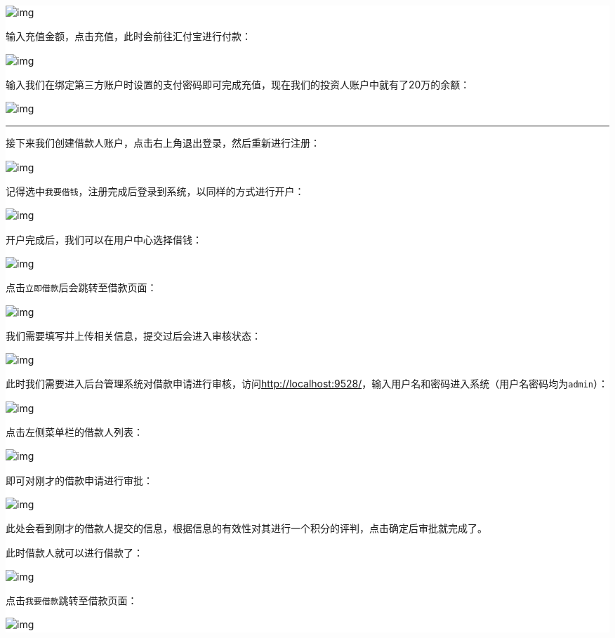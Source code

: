 ![img](https://img-blog.csdnimg.cn/20210514131040811.png?x-oss-process=image/watermark,type_ZmFuZ3poZW5naGVpdGk,shadow_10,text_aHR0cHM6Ly9ibG9nLmNzZG4ubmV0L3FxXzQyNDUzMTE3,size_16,color_FFFFFF,t_70)

输入充值金额，点击充值，此时会前往汇付宝进行付款：

![img](https://img-blog.csdnimg.cn/2021051413112798.png?x-oss-process=image/watermark,type_ZmFuZ3poZW5naGVpdGk,shadow_10,text_aHR0cHM6Ly9ibG9nLmNzZG4ubmV0L3FxXzQyNDUzMTE3,size_16,color_FFFFFF,t_70)

输入我们在绑定第三方账户时设置的支付密码即可完成充值，现在我们的投资人账户中就有了20万的余额：

![img](https://img-blog.csdnimg.cn/20210514131221720.png?x-oss-process=image/watermark,type_ZmFuZ3poZW5naGVpdGk,shadow_10,text_aHR0cHM6Ly9ibG9nLmNzZG4ubmV0L3FxXzQyNDUzMTE3,size_16,color_FFFFFF,t_70)

---

接下来我们创建借款人账户，点击右上角退出登录，然后重新进行注册：

![img](https://img-blog.csdnimg.cn/20210514131332480.png?x-oss-process=image/watermark,type_ZmFuZ3poZW5naGVpdGk,shadow_10,text_aHR0cHM6Ly9ibG9nLmNzZG4ubmV0L3FxXzQyNDUzMTE3,size_16,color_FFFFFF,t_70)

记得选中`我要借钱`，注册完成后登录到系统，以同样的方式进行开户：

![img](https://img-blog.csdnimg.cn/20210514131437149.png?x-oss-process=image/watermark,type_ZmFuZ3poZW5naGVpdGk,shadow_10,text_aHR0cHM6Ly9ibG9nLmNzZG4ubmV0L3FxXzQyNDUzMTE3,size_16,color_FFFFFF,t_70)

开户完成后，我们可以在用户中心选择借钱：

![img](https://img-blog.csdnimg.cn/20210514131501111.png?x-oss-process=image/watermark,type_ZmFuZ3poZW5naGVpdGk,shadow_10,text_aHR0cHM6Ly9ibG9nLmNzZG4ubmV0L3FxXzQyNDUzMTE3,size_16,color_FFFFFF,t_70)

点击`立即借款`后会跳转至借款页面：

![img](https://img-blog.csdnimg.cn/20210514131702236.png?x-oss-process=image/watermark,type_ZmFuZ3poZW5naGVpdGk,shadow_10,text_aHR0cHM6Ly9ibG9nLmNzZG4ubmV0L3FxXzQyNDUzMTE3,size_16,color_FFFFFF,t_70)

我们需要填写并上传相关信息，提交过后会进入审核状态：

![img](https://img-blog.csdnimg.cn/20210514131753500.png?x-oss-process=image/watermark,type_ZmFuZ3poZW5naGVpdGk,shadow_10,text_aHR0cHM6Ly9ibG9nLmNzZG4ubmV0L3FxXzQyNDUzMTE3,size_16,color_FFFFFF,t_70)

此时我们需要进入后台管理系统对借款申请进行审核，访问[http://localhost:9528/](http://localhost:9528/)，输入用户名和密码进入系统（用户名密码均为`admin`）：

![img](https://img-blog.csdnimg.cn/2021051413192228.png?x-oss-process=image/watermark,type_ZmFuZ3poZW5naGVpdGk,shadow_10,text_aHR0cHM6Ly9ibG9nLmNzZG4ubmV0L3FxXzQyNDUzMTE3,size_16,color_FFFFFF,t_70)

点击左侧菜单栏的借款人列表：

![img](https://img-blog.csdnimg.cn/20210514132008679.png?x-oss-process=image/watermark,type_ZmFuZ3poZW5naGVpdGk,shadow_10,text_aHR0cHM6Ly9ibG9nLmNzZG4ubmV0L3FxXzQyNDUzMTE3,size_16,color_FFFFFF,t_70)

即可对刚才的借款申请进行审批：

![img](https://img-blog.csdnimg.cn/20210514132105280.png?x-oss-process=image/watermark,type_ZmFuZ3poZW5naGVpdGk,shadow_10,text_aHR0cHM6Ly9ibG9nLmNzZG4ubmV0L3FxXzQyNDUzMTE3,size_16,color_FFFFFF,t_70)

此处会看到刚才的借款人提交的信息，根据信息的有效性对其进行一个积分的评判，点击确定后审批就完成了。

此时借款人就可以进行借款了：

![img](https://img-blog.csdnimg.cn/20210514132157427.png?x-oss-process=image/watermark,type_ZmFuZ3poZW5naGVpdGk,shadow_10,text_aHR0cHM6Ly9ibG9nLmNzZG4ubmV0L3FxXzQyNDUzMTE3,size_16,color_FFFFFF,t_70)

点击`我要借款`跳转至借款页面：

![img](https://img-blog.csdnimg.cn/20210514132250112.png?x-oss-process=image/watermark,type_ZmFuZ3poZW5naGVpdGk,shadow_10,text_aHR0cHM6Ly9ibG9nLmNzZG4ubmV0L3FxXzQyNDUzMTE3,size_16,color_FFFFFF,t_70)
